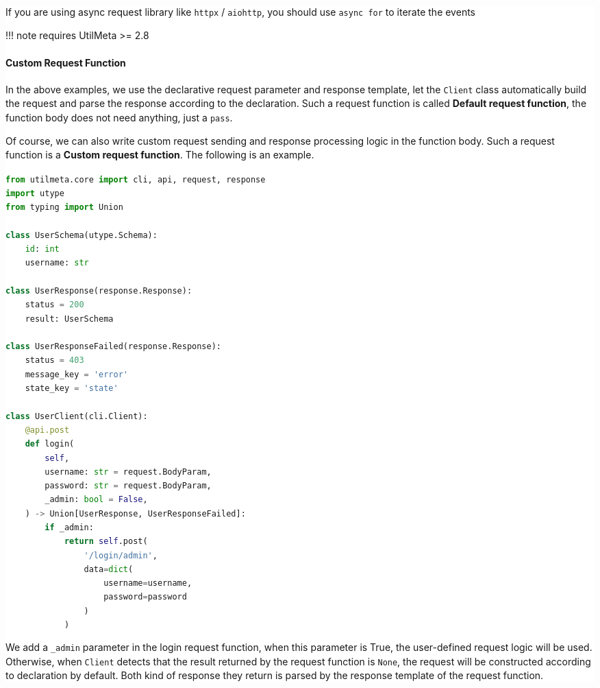 If you are using async request library like `httpx` / `aiohttp`, you should use `async for` to iterate the events

!!! note
	 requires UtilMeta >= 2.8

#### Custom Request Function

In the above examples, we use the declarative request parameter and response template, let the `Client` class automatically build the request and parse the response according to the declaration. Such a request function is called **Default request function**, the function body does not need anything, just a `pass`.

Of course, we can also write custom request sending and response processing logic in the function body. Such a request function is a **Custom request function**. The following is an example.

```python
from utilmeta.core import cli, api, request, response
import utype
from typing import Union

class UserSchema(utype.Schema):
	id: int
	username: str

class UserResponse(response.Response):
	status = 200
	result: UserSchema

class UserResponseFailed(response.Response):
	status = 403
	message_key = 'error'
	state_key = 'state'

class UserClient(cli.Client):
	@api.post
	def login(
		self, 
		username: str = request.BodyParam,
		password: str = request.BodyParam,
		_admin: bool = False,
	) -> Union[UserResponse, UserResponseFailed]:
		if _admin:
			return self.post(
				'/login/admin',
				data=dict(
					username=username,
					password=password
				)
			)
```

We add a `_admin` parameter in the login request function, when this parameter is True, the user-defined request logic will be used. Otherwise, when `Client` detects that the result returned by the request function is `None`, the request will be constructed according to declaration by default. Both kind of response they return is parsed by the response template of the request function.
